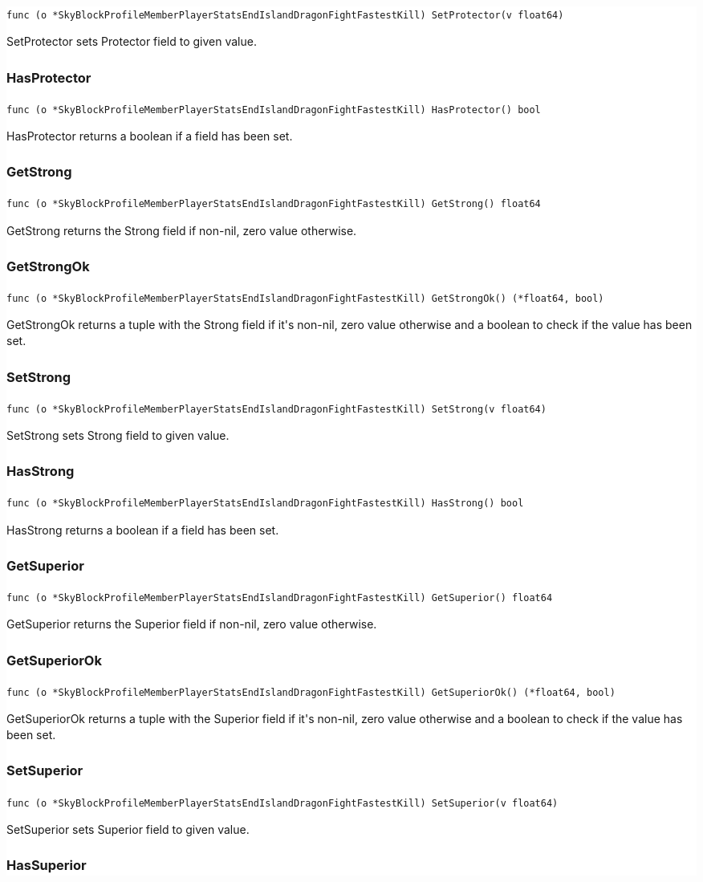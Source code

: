 `func (o *SkyBlockProfileMemberPlayerStatsEndIslandDragonFightFastestKill) SetProtector(v float64)`

SetProtector sets Protector field to given value.

### HasProtector

`func (o *SkyBlockProfileMemberPlayerStatsEndIslandDragonFightFastestKill) HasProtector() bool`

HasProtector returns a boolean if a field has been set.

### GetStrong

`func (o *SkyBlockProfileMemberPlayerStatsEndIslandDragonFightFastestKill) GetStrong() float64`

GetStrong returns the Strong field if non-nil, zero value otherwise.

### GetStrongOk

`func (o *SkyBlockProfileMemberPlayerStatsEndIslandDragonFightFastestKill) GetStrongOk() (*float64, bool)`

GetStrongOk returns a tuple with the Strong field if it's non-nil, zero value otherwise
and a boolean to check if the value has been set.

### SetStrong

`func (o *SkyBlockProfileMemberPlayerStatsEndIslandDragonFightFastestKill) SetStrong(v float64)`

SetStrong sets Strong field to given value.

### HasStrong

`func (o *SkyBlockProfileMemberPlayerStatsEndIslandDragonFightFastestKill) HasStrong() bool`

HasStrong returns a boolean if a field has been set.

### GetSuperior

`func (o *SkyBlockProfileMemberPlayerStatsEndIslandDragonFightFastestKill) GetSuperior() float64`

GetSuperior returns the Superior field if non-nil, zero value otherwise.

### GetSuperiorOk

`func (o *SkyBlockProfileMemberPlayerStatsEndIslandDragonFightFastestKill) GetSuperiorOk() (*float64, bool)`

GetSuperiorOk returns a tuple with the Superior field if it's non-nil, zero value otherwise
and a boolean to check if the value has been set.

### SetSuperior

`func (o *SkyBlockProfileMemberPlayerStatsEndIslandDragonFightFastestKill) SetSuperior(v float64)`

SetSuperior sets Superior field to given value.

### HasSuperior
